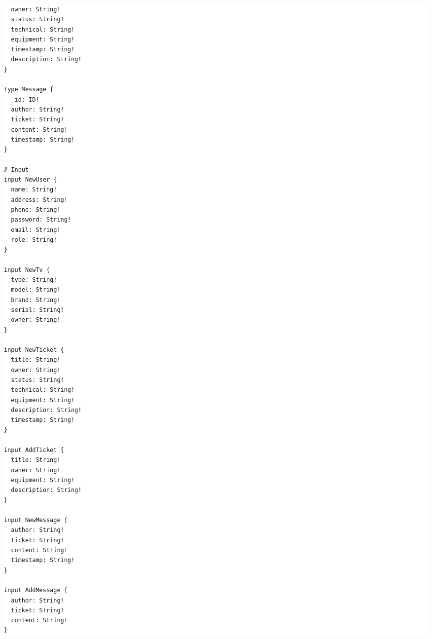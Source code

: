 ```
  owner: String!
  status: String!
  technical: String!
  equipment: String!
  timestamp: String!
  description: String!
}

type Message {
  _id: ID!
  author: String!
  ticket: String!
  content: String!
  timestamp: String!
}

# Input
input NewUser {
  name: String!
  address: String!
  phone: String!
  password: String!
  email: String!
  role: String!
}

input NewTv {
  type: String!
  model: String!
  brand: String!
  serial: String!
  owner: String!
}

input NewTicket {
  title: String!
  owner: String!
  status: String!
  technical: String!
  equipment: String!
  description: String!
  timestamp: String!
}

input AddTicket {
  title: String!
  owner: String!
  equipment: String!
  description: String!
}

input NewMessage {
  author: String!
  ticket: String!
  content: String!
  timestamp: String!
}

input AddMessage {
  author: String!
  ticket: String!
  content: String!
}
```